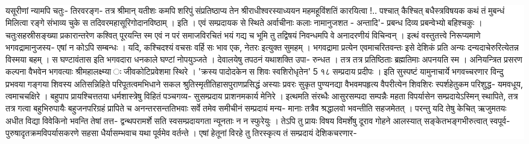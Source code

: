 यसूरीणां न्यामपि 
चतुः- तिरवरङ्ग- 
तत्र श्रीमान् यतीशः कमपि शरिपुं संप्रतिष्ठाप्य तेन श्रीराधीश्वरस्याध्ययन महमहूविंशतिं कारयित्वा !.. पश्चात् कैश्चित् बधैस्त्रविषयक कथं तं मुबन्धं मिलित्वा रङ्गे संभाव्य चुके स तदिवरमहासूरिगोदानविष्ठाम् । इति । एवं सम्प्रदायक से स्थिते अर्वाचीनाः कलाः नामानुजशत - अन्तादि'- प्रबन्ध दिव्य प्रबन्वेभ्यो बहिश्चकुः । चतुःसहस्रीसङ्ख्या प्रकारान्तरेण कश्वित् पूरयन्ति स्म एवं न परं समाजविरचितं भयं गद्य च भूमि तु तद्विषयं निवन्धमपि वे अनादरणीयं विचिन्वन् । इत्थं वस्तुतत्त्वे निरूप्यमाणे भगवद्रामानुजस्य- एषां न कोऽपि सम्बन्धः । यदि, कश्चिदश्यं वचसः वर्हि सः भाव एक, नेतरः 
इत्युक्त सुमहम् । 
भगवद्रामा प्रत्येन एवमाचरितवन्तः इसे देशिकं प्रति अन्यः दन्यदाचेरुरित्येतन्न विस्मया बहम् । स घण्टावंतास इति भगवदारा धनकाले घण्टां नोपयुञ्जते । देवालयेषु तपठनं यथाशक्ति उपा- रुन्धत । तत्र तत्र प्रतिष्ठिताः ब्रह्मतिमाः अपनयति स्म । 
अनियन्त्रित प्रसरण कल्पना वैभवेन भगवत्याः श्रीमहालक्ष्म्या ः जीवकोटिप्रवेशमा स्थिरे । 'क्रस्य पादोदकेन स शिवः स्वशिरोधृतेन' 
5 
१८ 
सम्प्रदाय प्रदीपः । 
इति सुस्पष्टं यामुनाचार्ये भगवच्चरणार विन्दु प्रभवया गङ्गया शिवस्य अतिसन्निहिते परिपूतत्वमभिधाने सकल श्रुतिस्मृतीतिहासपुराणप्रसिद्धं अस्याः प्रवरः सुकृत पुण्यनद्या वैभवमपहृत्य वैपरीत्येन शिवशिरः स्पर्शहेतुकम परिशुद्ध- यमवधूय, त्वमाचचक्षिरे । बहुपाप प्रायश्चित्ततया धर्मशास्त्रेषु विहितं पञ्चगव्य- सुसम्प्रदाय प्राशनमकार्य मेनिरे । 
इत्थमति संरब्धैः आसुरसम्पदा सम्पन्नैः महता विपर्यासेन सम्प्रदायेऽस्मिन् स्थापिते, तत्र तत्र गत्वा बहुभिरुपायैः बहुजनपरिग्रहं प्रापिते च अनन्तरसन्ततिभवाः सर्वे तमेव समीचीनं सम्प्रदायं मन्य- मानाः तत्रैव श्रद्धालवो भवन्तीति सहजमेतत् । परन्तु यदि तेषु केचित् ऋजुमतयः अधीत विद्या विवेकिनो भवन्ति तेषां तत्त- द्वन्थपरामर्शे सति स्वसम्प्रदायगता न्यूनताः न न स्फुरेयुः । तेऽपि तु प्रायः विषय विमर्शेषु दूराव गोहने आलस्यात् सङ्केतभङ्गभीरुत्वात् स्वपूर्व- पुरुषादृतक्रमविपर्यासकरणे सहसा धैर्यासम्भवाच यथा पूर्वमेव वर्तन्ते । एषां हेतूनां विरहे तु तिरस्कृत्य तं सम्प्रदायं देशिकचरणार- 
